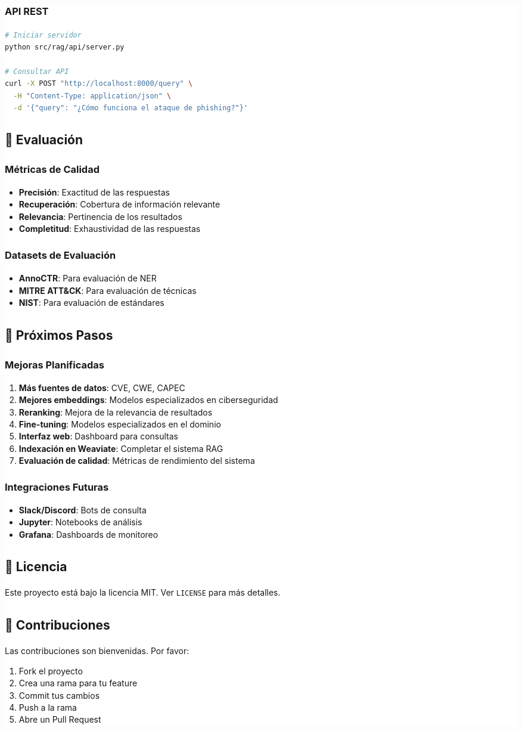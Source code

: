 ### API REST
```bash
# Iniciar servidor
python src/rag/api/server.py

# Consultar API
curl -X POST "http://localhost:8000/query" \
  -H "Content-Type: application/json" \
  -d '{"query": "¿Cómo funciona el ataque de phishing?"}'
```

## 🧪 Evaluación

### Métricas de Calidad
- **Precisión**: Exactitud de las respuestas
- **Recuperación**: Cobertura de información relevante
- **Relevancia**: Pertinencia de los resultados
- **Completitud**: Exhaustividad de las respuestas

### Datasets de Evaluación
- **AnnoCTR**: Para evaluación de NER
- **MITRE ATT&CK**: Para evaluación de técnicas
- **NIST**: Para evaluación de estándares

## 🔮 Próximos Pasos

### Mejoras Planificadas
1. **Más fuentes de datos**: CVE, CWE, CAPEC
2. **Mejores embeddings**: Modelos especializados en ciberseguridad
3. **Reranking**: Mejora de la relevancia de resultados
4. **Fine-tuning**: Modelos especializados en el dominio
5. **Interfaz web**: Dashboard para consultas
6. **Indexación en Weaviate**: Completar el sistema RAG
7. **Evaluación de calidad**: Métricas de rendimiento del sistema

### Integraciones Futuras
- **Slack/Discord**: Bots de consulta
- **Jupyter**: Notebooks de análisis
- **Grafana**: Dashboards de monitoreo

## 📄 Licencia

Este proyecto está bajo la licencia MIT. Ver `LICENSE` para más detalles.

## 🤝 Contribuciones

Las contribuciones son bienvenidas. Por favor:
1. Fork el proyecto
2. Crea una rama para tu feature
3. Commit tus cambios
4. Push a la rama
5. Abre un Pull Request
